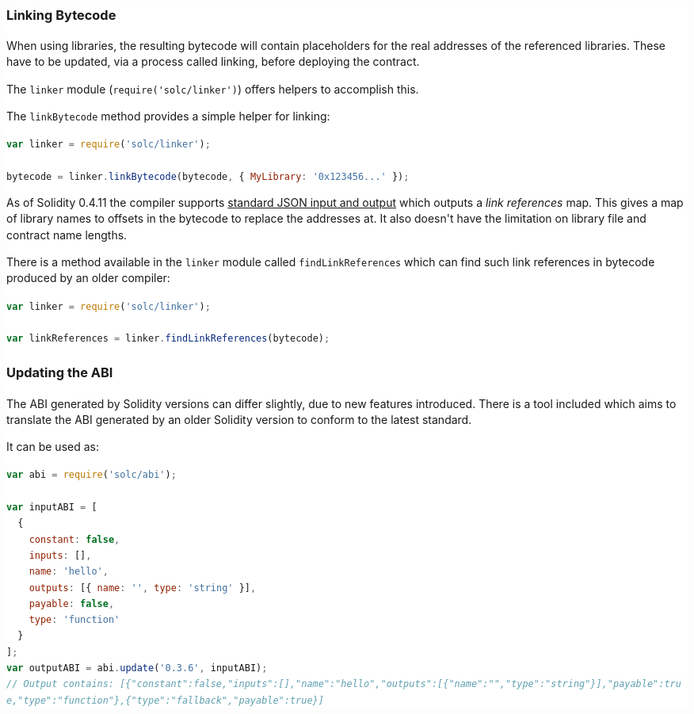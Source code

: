 ### Linking Bytecode

When using libraries, the resulting bytecode will contain placeholders for the real addresses of the referenced libraries. These have to be updated, via a process called linking, before deploying the contract.

The `linker` module (`require('solc/linker')`) offers helpers to accomplish this.

The `linkBytecode` method provides a simple helper for linking:

```javascript
var linker = require('solc/linker');

bytecode = linker.linkBytecode(bytecode, { MyLibrary: '0x123456...' });
```

As of Solidity 0.4.11 the compiler supports [standard JSON input and output](https://docs.soliditylang.org/en/develop/using-the-compiler.html#compiler-input-and-output-json-description) which outputs a _link references_ map. This gives a map of library names to offsets in the bytecode to replace the addresses at. It also doesn't have the limitation on library file and contract name lengths.

There is a method available in the `linker` module called `findLinkReferences` which can find such link references in bytecode produced by an older compiler:

```javascript
var linker = require('solc/linker');

var linkReferences = linker.findLinkReferences(bytecode);
```

### Updating the ABI

The ABI generated by Solidity versions can differ slightly, due to new features introduced. There is a tool included which aims to translate the ABI generated by an older Solidity version to conform to the latest standard.

It can be used as:

```javascript
var abi = require('solc/abi');

var inputABI = [
  {
    constant: false,
    inputs: [],
    name: 'hello',
    outputs: [{ name: '', type: 'string' }],
    payable: false,
    type: 'function'
  }
];
var outputABI = abi.update('0.3.6', inputABI);
// Output contains: [{"constant":false,"inputs":[],"name":"hello","outputs":[{"name":"","type":"string"}],"payable":true,"type":"function"},{"type":"fallback","payable":true}]
```
